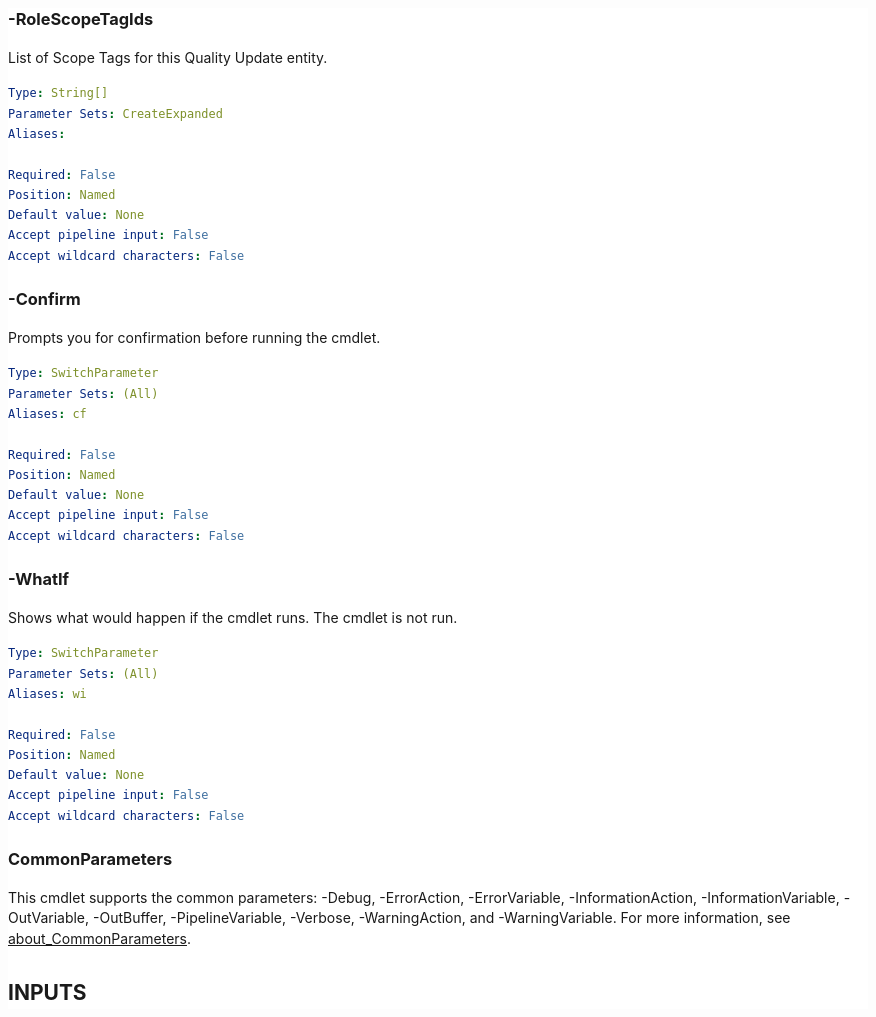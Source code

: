 ### -RoleScopeTagIds
List of Scope Tags for this Quality Update entity.

```yaml
Type: String[]
Parameter Sets: CreateExpanded
Aliases:

Required: False
Position: Named
Default value: None
Accept pipeline input: False
Accept wildcard characters: False
```

### -Confirm
Prompts you for confirmation before running the cmdlet.

```yaml
Type: SwitchParameter
Parameter Sets: (All)
Aliases: cf

Required: False
Position: Named
Default value: None
Accept pipeline input: False
Accept wildcard characters: False
```

### -WhatIf
Shows what would happen if the cmdlet runs.
The cmdlet is not run.

```yaml
Type: SwitchParameter
Parameter Sets: (All)
Aliases: wi

Required: False
Position: Named
Default value: None
Accept pipeline input: False
Accept wildcard characters: False
```

### CommonParameters
This cmdlet supports the common parameters: -Debug, -ErrorAction, -ErrorVariable, -InformationAction, -InformationVariable, -OutVariable, -OutBuffer, -PipelineVariable, -Verbose, -WarningAction, and -WarningVariable. For more information, see [about_CommonParameters](http://go.microsoft.com/fwlink/?LinkID=113216).

## INPUTS
